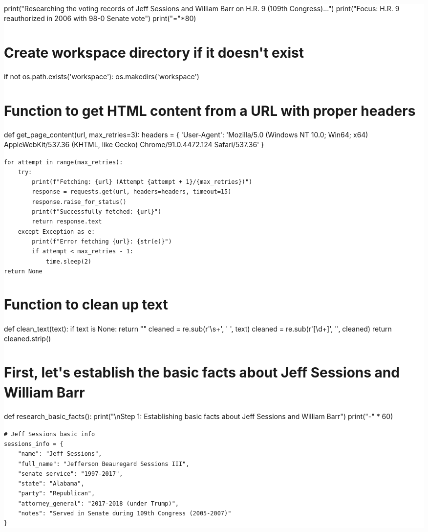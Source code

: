 
print("Researching the voting records of Jeff Sessions and William Barr on H.R. 9 (109th Congress)...")
print("Focus: H.R. 9 reauthorized in 2006 with 98-0 Senate vote")
print("="*80)

# Create workspace directory if it doesn't exist
if not os.path.exists('workspace'):
    os.makedirs('workspace')

# Function to get HTML content from a URL with proper headers
def get_page_content(url, max_retries=3):
    headers = {
        'User-Agent': 'Mozilla/5.0 (Windows NT 10.0; Win64; x64) AppleWebKit/537.36 (KHTML, like Gecko) Chrome/91.0.4472.124 Safari/537.36'
    }
    
    for attempt in range(max_retries):
        try:
            print(f"Fetching: {url} (Attempt {attempt + 1}/{max_retries})")
            response = requests.get(url, headers=headers, timeout=15)
            response.raise_for_status()
            print(f"Successfully fetched: {url}")
            return response.text
        except Exception as e:
            print(f"Error fetching {url}: {str(e)}")
            if attempt < max_retries - 1:
                time.sleep(2)
    return None

# Function to clean up text
def clean_text(text):
    if text is None:
        return ""
    cleaned = re.sub(r'\s+', ' ', text)
    cleaned = re.sub(r'\[\d+\]', '', cleaned)
    return cleaned.strip()

# First, let's establish the basic facts about Jeff Sessions and William Barr
def research_basic_facts():
    print("\nStep 1: Establishing basic facts about Jeff Sessions and William Barr")
    print("-" * 60)
    
    # Jeff Sessions basic info
    sessions_info = {
        "name": "Jeff Sessions",
        "full_name": "Jefferson Beauregard Sessions III",
        "senate_service": "1997-2017",
        "state": "Alabama",
        "party": "Republican",
        "attorney_general": "2017-2018 (under Trump)",
        "notes": "Served in Senate during 109th Congress (2005-2007)"
    }
    